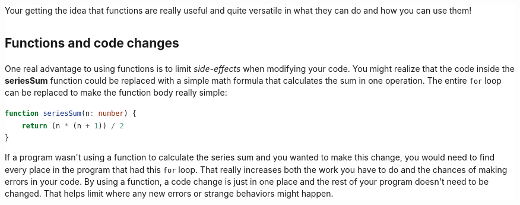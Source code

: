 Your getting the idea that functions are really useful and quite versatile in what they can do and how you can use them!

## Functions and code changes

One real advantage to using functions is to limit _side-effects_ when modifying your code. You might realize that the code inside the **seriesSum** function could be replaced with a simple math formula that calculates the sum in one operation. The entire ``for`` loop can be replaced to make the function body really simple:

```typescript
function seriesSum(n: number) {
    return (n * (n + 1)) / 2
}
```

If a program wasn't using a function to calculate the series sum and you wanted to make this change, you would need to find every place in the program that had this `for` loop. That really increases both the work you have to do and the chances of making errors in your code. By using a function, a code change is just in one place and the rest of your program doesn't need to be changed. That helps limit where any new errors or strange behaviors might happen. 